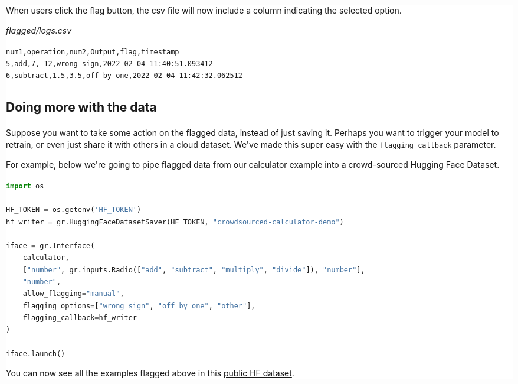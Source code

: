 <iframe src="https://hf.space/gradioiframe/aliabd/calculator-flagging-options/+" frameBorder="0" height="500" title="Gradio app" class="container p-0 flex-grow space-iframe" allow="accelerometer; ambient-light-sensor; autoplay; battery; camera; document-domain; encrypted-media; fullscreen; geolocation; gyroscope; layout-animations; legacy-image-formats; magnetometer; microphone; midi; oversized-images; payment; picture-in-picture; publickey-credentials-get; sync-xhr; usb; vr ; wake-lock; xr-spatial-tracking" sandbox="allow-forms allow-modals allow-popups allow-popups-to-escape-sandbox allow-same-origin allow-scripts allow-downloads"></iframe>

When users click the flag button, the csv file will now include a column indicating the selected option.

_flagged/logs.csv_
```csv
num1,operation,num2,Output,flag,timestamp
5,add,7,-12,wrong sign,2022-02-04 11:40:51.093412
6,subtract,1.5,3.5,off by one,2022-02-04 11:42:32.062512
```

## Doing more with the data

Suppose you want to take some action on the flagged data, instead of just saving it. Perhaps you want to trigger your model to retrain, or even just share it with others in a cloud dataset. We've made this super easy with the `flagging_callback` parameter.

For example, below we're going to pipe flagged data from our calculator example into a crowd-sourced Hugging Face Dataset. 

```python
import os

HF_TOKEN = os.getenv('HF_TOKEN')
hf_writer = gr.HuggingFaceDatasetSaver(HF_TOKEN, "crowdsourced-calculator-demo")

iface = gr.Interface(
    calculator,
    ["number", gr.inputs.Radio(["add", "subtract", "multiply", "divide"]), "number"],
    "number",
    allow_flagging="manual",
    flagging_options=["wrong sign", "off by one", "other"],
    flagging_callback=hf_writer
)

iface.launch()
```
<iframe src="https://hf.space/gradioiframe/aliabd/calculator-flagging-crowdsourced/+" frameBorder="0" height="500" title="Gradio app" class="container p-0 flex-grow space-iframe" allow="accelerometer; ambient-light-sensor; autoplay; battery; camera; document-domain; encrypted-media; fullscreen; geolocation; gyroscope; layout-animations; legacy-image-formats; magnetometer; microphone; midi; oversized-images; payment; picture-in-picture; publickey-credentials-get; sync-xhr; usb; vr ; wake-lock; xr-spatial-tracking" sandbox="allow-forms allow-modals allow-popups allow-popups-to-escape-sandbox allow-same-origin allow-scripts allow-downloads"></iframe>

You can now see all the examples flagged above in this [public HF dataset](https://huggingface.co/datasets/aliabd/crowdsourced-calculator-demo/blob/main/data.csv).
